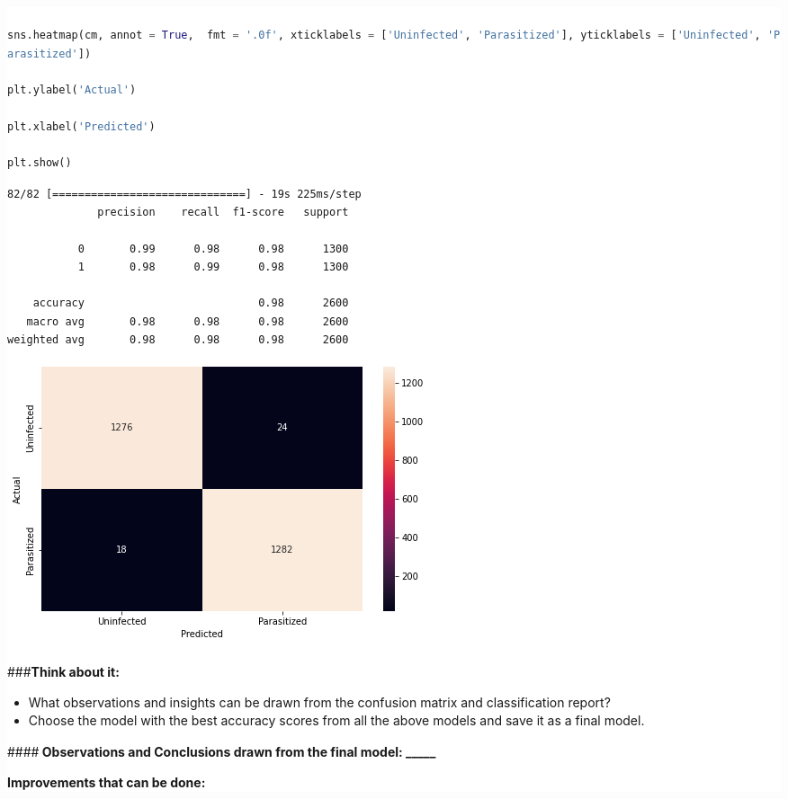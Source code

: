 ```python

sns.heatmap(cm, annot = True,  fmt = '.0f', xticklabels = ['Uninfected', 'Parasitized'], yticklabels = ['Uninfected', 'Parasitized'])

plt.ylabel('Actual')

plt.xlabel('Predicted')

plt.show()
```

    82/82 [==============================] - 19s 225ms/step
                  precision    recall  f1-score   support
    
               0       0.99      0.98      0.98      1300
               1       0.98      0.99      0.98      1300
    
        accuracy                           0.98      2600
       macro avg       0.98      0.98      0.98      2600
    weighted avg       0.98      0.98      0.98      2600
    



    
![png](output_179_1.png)
    


###<b>Think about it:</b>
*  What observations and insights can be drawn from the confusion matrix and classification report?
*  Choose the model with the best accuracy scores from all the above models and save it as a final model.


####<b> Observations and Conclusions drawn from the final model: _____



**Improvements that can be done:**<br>

